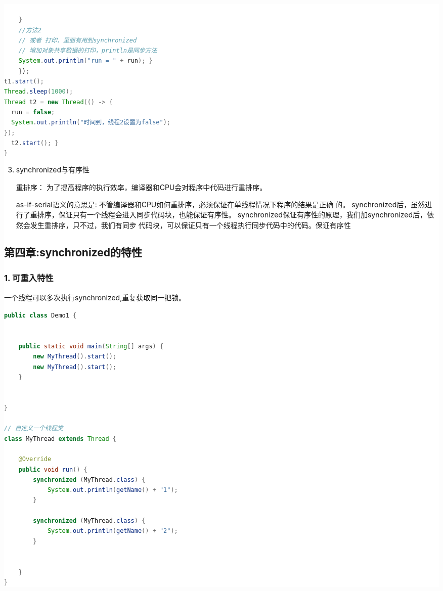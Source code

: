 ```java
      
    }
    //方法2
    // 或者 打印，里面有用到synchronized
    // 增加对象共享数据的打印，println是同步方法
    System.out.println("run = " + run); }
    });
t1.start(); 
Thread.sleep(1000);  
Thread t2 = new Thread(() -> { 
  run = false;
  System.out.println("时间到，线程2设置为false"); 
});
  t2.start(); }
}
```
3. synchronized与有序性
	
	重排序： 为了提高程序的执行效率，编译器和CPU会对程序中代码进行重排序。
	
	as-if-serial语义的意思是: 不管编译器和CPU如何重排序，必须保证在单线程情况下程序的结果是正确 的。
	synchronized后，虽然进行了重排序，保证只有一个线程会进入同步代码块，也能保证有序性。
	synchronized保证有序性的原理，我们加synchronized后，依然会发生重排序，只不过，我们有同步 代码块，可以保证只有一个线程执行同步代码中的代码。保证有序性

## 第四章:synchronized的特性

###  1. 可重入特性

一个线程可以多次执行synchronized,重复获取同一把锁。

```java
public class Demo1 {


    public static void main(String[] args) {
        new MyThread().start();
        new MyThread().start();
    }


}

// 自定义一个线程类
class MyThread extends Thread {

    @Override
    public void run() {
        synchronized (MyThread.class) {
            System.out.println(getName() + "1");
        }

        synchronized (MyThread.class) {
            System.out.println(getName() + "2");
        }


    }
}
```
